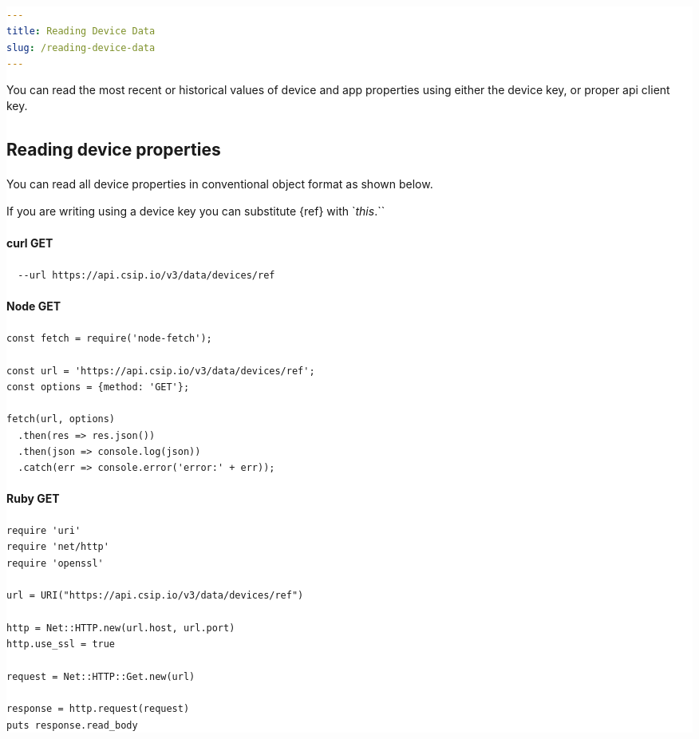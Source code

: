 ```yaml
---
title: Reading Device Data
slug: /reading-device-data
---
```


You can read the most recent or historical values of device and app properties using either the device key, or proper api client key.

## Reading device properties

You can read all device properties in conventional object format as shown below.

If you are writing using a device key you can substitute {ref} with `_this_.``


#### curl GET

``` curl --request GET \
  --url https://api.csip.io/v3/data/devices/ref 
```

#### Node GET

```
const fetch = require('node-fetch');

const url = 'https://api.csip.io/v3/data/devices/ref';
const options = {method: 'GET'};

fetch(url, options)
  .then(res => res.json())
  .then(json => console.log(json))
  .catch(err => console.error('error:' + err));
```

#### Ruby GET

```
require 'uri'
require 'net/http'
require 'openssl'

url = URI("https://api.csip.io/v3/data/devices/ref")

http = Net::HTTP.new(url.host, url.port)
http.use_ssl = true

request = Net::HTTP::Get.new(url)

response = http.request(request)
puts response.read_body
```
